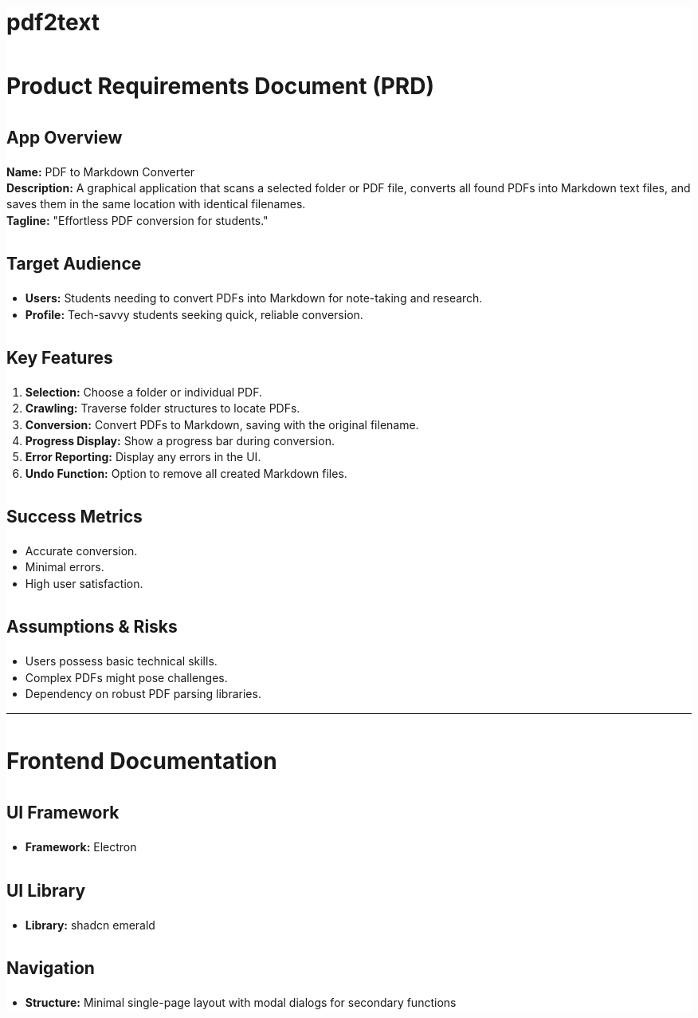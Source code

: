 # pdf2text

# Product Requirements Document (PRD)

## App Overview
**Name:** PDF to Markdown Converter  
**Description:** A graphical application that scans a selected folder or PDF file, converts all found PDFs into Markdown text files, and saves them in the same location with identical filenames.  
**Tagline:** "Effortless PDF conversion for students."

## Target Audience
- **Users:** Students needing to convert PDFs into Markdown for note-taking and research.
- **Profile:** Tech-savvy students seeking quick, reliable conversion.

## Key Features
1. **Selection:** Choose a folder or individual PDF.
2. **Crawling:** Traverse folder structures to locate PDFs.
3. **Conversion:** Convert PDFs to Markdown, saving with the original filename.
4. **Progress Display:** Show a progress bar during conversion.
5. **Error Reporting:** Display any errors in the UI.
6. **Undo Function:** Option to remove all created Markdown files.

## Success Metrics
- Accurate conversion.
- Minimal errors.
- High user satisfaction.

## Assumptions & Risks
- Users possess basic technical skills.
- Complex PDFs might pose challenges.
- Dependency on robust PDF parsing libraries.

---

# Frontend Documentation

## UI Framework
- **Framework:** Electron

## UI Library
- **Library:** shadcn emerald

## Navigation
- **Structure:** Minimal single-page layout with modal dialogs for secondary functions
